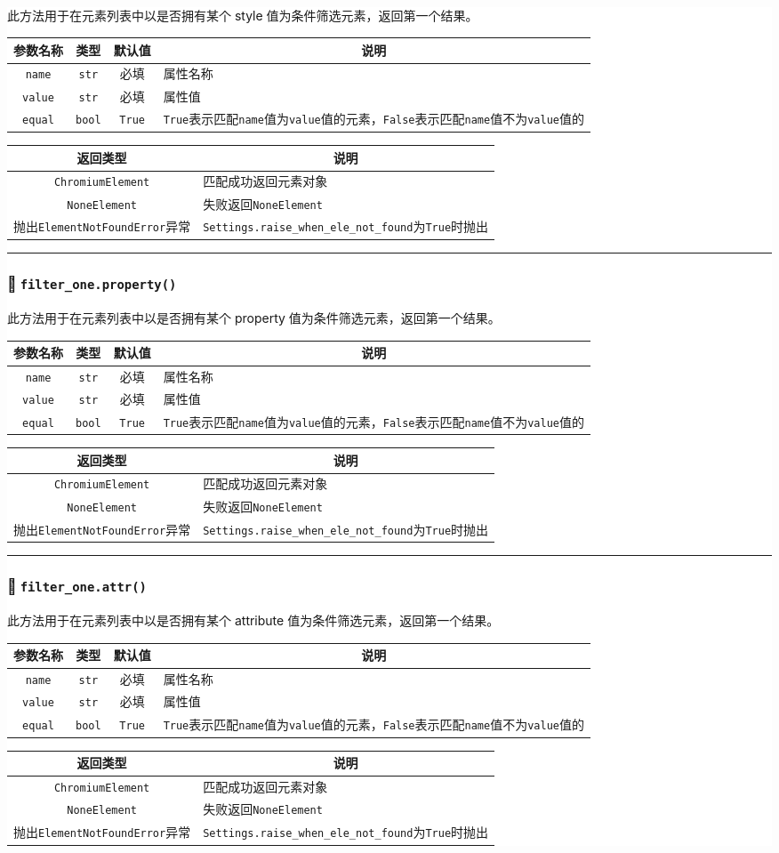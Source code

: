 此方法用于在元素列表中以是否拥有某个 style 值为条件筛选元素，返回第一个结果。

| 参数名称 |  类型  | 默认值 | 说明                                                         |
| :------: | :----: | :----: | ------------------------------------------------------------ |
|  `name`  | `str`  |  必填  | 属性名称                                                     |
| `value`  | `str`  |  必填  | 属性值                                                       |
| `equal`  | `bool` | `True` | `True`表示匹配`name`值为`value`值的元素，`False`表示匹配`name`值不为`value`值的 |

|            返回类型            | 说明                                              |
| :----------------------------: | ------------------------------------------------- |
|       `ChromiumElement`        | 匹配成功返回元素对象                              |
|         `NoneElement`          | 失败返回`NoneElement`                             |
| 抛出`ElementNotFoundError`异常 | `Settings.raise_when_ele_not_found`为`True`时抛出 |

------

### 📌 `filter_one.property()`

此方法用于在元素列表中以是否拥有某个 property 值为条件筛选元素，返回第一个结果。

| 参数名称 |  类型  | 默认值 | 说明                                                         |
| :------: | :----: | :----: | ------------------------------------------------------------ |
|  `name`  | `str`  |  必填  | 属性名称                                                     |
| `value`  | `str`  |  必填  | 属性值                                                       |
| `equal`  | `bool` | `True` | `True`表示匹配`name`值为`value`值的元素，`False`表示匹配`name`值不为`value`值的 |

|            返回类型            | 说明                                              |
| :----------------------------: | ------------------------------------------------- |
|       `ChromiumElement`        | 匹配成功返回元素对象                              |
|         `NoneElement`          | 失败返回`NoneElement`                             |
| 抛出`ElementNotFoundError`异常 | `Settings.raise_when_ele_not_found`为`True`时抛出 |

------

### 📌 `filter_one.attr()`

此方法用于在元素列表中以是否拥有某个 attribute 值为条件筛选元素，返回第一个结果。

| 参数名称 |  类型  | 默认值 | 说明                                                         |
| :------: | :----: | :----: | ------------------------------------------------------------ |
|  `name`  | `str`  |  必填  | 属性名称                                                     |
| `value`  | `str`  |  必填  | 属性值                                                       |
| `equal`  | `bool` | `True` | `True`表示匹配`name`值为`value`值的元素，`False`表示匹配`name`值不为`value`值的 |

|            返回类型            | 说明                                              |
| :----------------------------: | ------------------------------------------------- |
|       `ChromiumElement`        | 匹配成功返回元素对象                              |
|         `NoneElement`          | 失败返回`NoneElement`                             |
| 抛出`ElementNotFoundError`异常 | `Settings.raise_when_ele_not_found`为`True`时抛出 |
